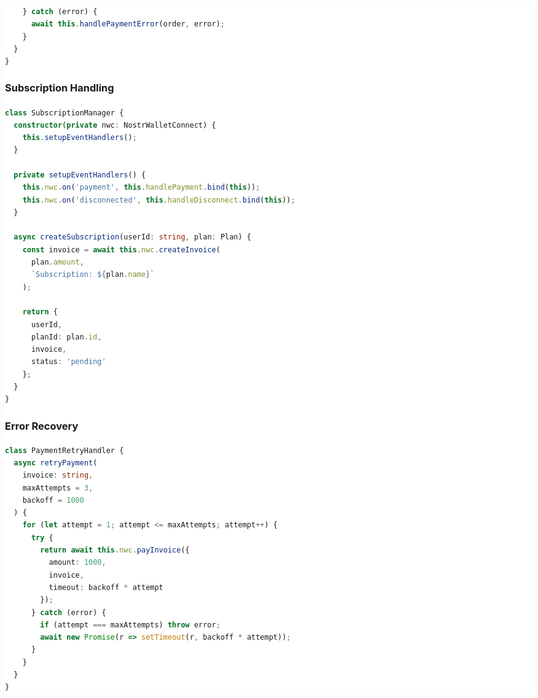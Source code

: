 ```typescript
    } catch (error) {
      await this.handlePaymentError(order, error);
    }
  }
}
```

### Subscription Handling

```typescript
class SubscriptionManager {
  constructor(private nwc: NostrWalletConnect) {
    this.setupEventHandlers();
  }

  private setupEventHandlers() {
    this.nwc.on('payment', this.handlePayment.bind(this));
    this.nwc.on('disconnected', this.handleDisconnect.bind(this));
  }

  async createSubscription(userId: string, plan: Plan) {
    const invoice = await this.nwc.createInvoice(
      plan.amount,
      `Subscription: ${plan.name}`
    );

    return {
      userId,
      planId: plan.id,
      invoice,
      status: 'pending'
    };
  }
}
```

### Error Recovery

```typescript
class PaymentRetryHandler {
  async retryPayment(
    invoice: string,
    maxAttempts = 3,
    backoff = 1000
  ) {
    for (let attempt = 1; attempt <= maxAttempts; attempt++) {
      try {
        return await this.nwc.payInvoice({
          amount: 1000,
          invoice,
          timeout: backoff * attempt
        });
      } catch (error) {
        if (attempt === maxAttempts) throw error;
        await new Promise(r => setTimeout(r, backoff * attempt));
      }
    }
  }
}
```
